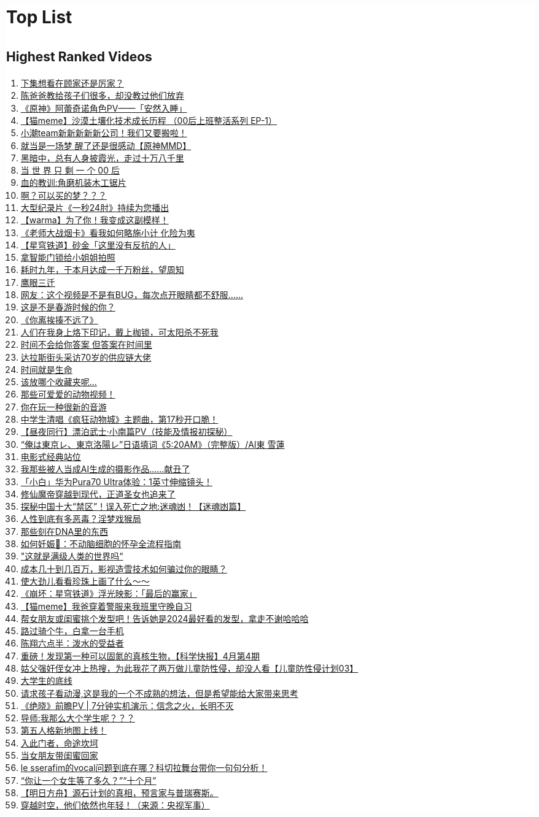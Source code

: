 # Top List
## Highest Ranked Videos
1. [下集想看在顾家还是厉家？](https://www.bilibili.com/video/BV1gF4m1P7dz)
1. [陈爸爸教给孩子们很多，却没教过他们放弃](https://www.bilibili.com/video/BV1NE421K7aJ)
1. [《原神》阿蕾奇诺角色PV——「安然入睡」](https://www.bilibili.com/video/BV18t421P7u7)
1. [【猫meme】沙漠土壤化技术成长历程 （00后上班整活系列 EP-1）](https://www.bilibili.com/video/BV18i42127PK)
1. [小潮team新新新新新公司！我们又要搬啦！](https://www.bilibili.com/video/BV1sC411n7KX)
1. [就当是一场梦 醒了还是很感动【原神MMD】](https://www.bilibili.com/video/BV1ez421k76D)
1. [黑暗中，总有人身披霞光，走过十万八千里](https://www.bilibili.com/video/BV1dC41137dt)
1. [当 世 界 只 剩 一 个 00 后](https://www.bilibili.com/video/BV1GC41137fv)
1. [血的教训:角磨机装木工锯片](https://www.bilibili.com/video/BV1ox4y187cN)
1. [啊？可以买的梦？？？](https://www.bilibili.com/video/BV15m411U7MJ)
1. [大型纪录片《一秒24肘》持续为您播出](https://www.bilibili.com/video/BV1b1421d7Af)
1. [【warma】为了你！我变成这副模样！](https://www.bilibili.com/video/BV1NC411G7Ad)
1. [《老师大战烟卡》看我如何略施小计 化险为夷](https://www.bilibili.com/video/BV1v1421d746)
1. [【星穹铁道】砂金「这里没有反抗的人」](https://www.bilibili.com/video/BV16J4m1H7vs)
1. [拿智能门锁给小姐姐拍照](https://www.bilibili.com/video/BV1Sr42137Zq)
1. [耗时九年，于本月达成一千万粉丝，望周知](https://www.bilibili.com/video/BV16F4m1P7PH)
1. [鹰眼三迁](https://www.bilibili.com/video/BV1Wz421k7dQ)
1. [网友：这个视频是不是有BUG，每次点开眼睛都不舒服……](https://www.bilibili.com/video/BV1et421P7xN)
1. [这是不是春游时候的你？](https://www.bilibili.com/video/BV1Ew4m1U7YZ)
1. [《你离挨揍不远了》](https://www.bilibili.com/video/BV1Hx4y1h7V3)
1. [人们在我身上烙下印记，戴上枷锁，可太阳杀不死我](https://www.bilibili.com/video/BV1cz42167rM)
1. [时间不会给你答案 但答案在时间里](https://www.bilibili.com/video/BV1dZ421Y7kd)
1. [达拉斯街头采访70岁的供应链大佬](https://www.bilibili.com/video/BV1vu4m1F7A8)
1. [时间就是生命](https://www.bilibili.com/video/BV1xi421f7Ln)
1. [该放哪个收藏夹呢...](https://www.bilibili.com/video/BV1gt421P71Z)
1. [那些可爱爱的动物视频！](https://www.bilibili.com/video/BV1Qm421x7Nv)
1. [你在玩一种很新的音游](https://www.bilibili.com/video/BV1ZF4m1A7nB)
1. [中学生清唱《疯狂动物城》主题曲，第17秒开口脆！](https://www.bilibili.com/video/BV1CF4m1P7Hg)
1. [【昼夜同行】漂泊武士·小南篇PV（技能及情报初探秘）](https://www.bilibili.com/video/BV1hE421K7PW)
1. [“俺は東京レ、東京洛陽レ”日语填词《5:20AM》（完整版）/AI東 雪蓮](https://www.bilibili.com/video/BV1S1421d74g)
1. [电影式经典站位](https://www.bilibili.com/video/BV1wz421C7fE)
1. [我那些被人当成AI生成的摄影作品……献丑了](https://www.bilibili.com/video/BV1SJ4m1p7H1)
1. [「小白」华为Pura70 Ultra体验：1英寸伸缩镜头！](https://www.bilibili.com/video/BV1yt421P7kT)
1. [修仙魔帝穿越到现代，正道圣女也追来了](https://www.bilibili.com/video/BV1bE421K7zL)
1. [探秘中国十大“禁区”！误入死亡之地:迷魂凼！【迷魂凼篇】](https://www.bilibili.com/video/BV1pi42127YP)
1. [人性到底有多恶毒？淫梦戏猴局](https://www.bilibili.com/video/BV1yT42127sx)
1. [那些刻在DNA里的东西](https://www.bilibili.com/video/BV1xF4m1P79e)
1. [如何妊娠🤰：不动脑细胞的怀孕全流程指南](https://www.bilibili.com/video/BV1vF4m1P7ep)
1. ["这就是满级人类的世界吗“](https://www.bilibili.com/video/BV1ME421M7Ai)
1. [成本几十到几百万，影视造雪技术如何骗过你的眼睛？](https://www.bilibili.com/video/BV1xt421P7ob)
1. [使大劲儿看看珍珠上画了什么～～](https://www.bilibili.com/video/BV1vM4m1D7My)
1. [《崩坏：星穹铁道》浮光映影：「最后的赢家」](https://www.bilibili.com/video/BV1JH4y1T7J4)
1. [【猫meme】我爸穿着警服来我班里守晚自习](https://www.bilibili.com/video/BV1GD421J79D)
1. [帮女朋友或闺蜜挑个发型吧！告诉她是2024最好看的发型，拿走不谢哈哈哈](https://www.bilibili.com/video/BV1AF4m1P7Rh)
1. [路过骑个牛，白拿一台手机](https://www.bilibili.com/video/BV1Kt421P7mn)
1. [陈翔六点半：泼水的受益者](https://www.bilibili.com/video/BV1cD421H7ir)
1. [重磅！发现第一种可以固氮的真核生物，【科学快报】4月第4期](https://www.bilibili.com/video/BV1Km411U7rB)
1. [姑父强奸侄女冲上热搜，为此我花了两万做儿童防性侵，却没人看【儿童防性侵计划03】](https://www.bilibili.com/video/BV1Uw4m1m7cy)
1. [大学生的底线](https://www.bilibili.com/video/BV1jt421P7Pu)
1. [请求孩子看动漫,这是我的一个不成熟的想法，但是希望能给大家带来思考](https://www.bilibili.com/video/BV1RC41137B9)
1. [《绝晓》前瞻PV | 7分钟实机演示：信念之火，长明不灭](https://www.bilibili.com/video/BV1Zi421f7cA)
1. [导师:我那么大个学生呢？？？](https://www.bilibili.com/video/BV1dH4y1P7g7)
1. [第五人格新地图上线！](https://www.bilibili.com/video/BV1xC411379r)
1. [入此门者，命途坎坷](https://www.bilibili.com/video/BV1Fw4m1U7Ub)
1. [当女朋友带闺蜜回家](https://www.bilibili.com/video/BV1vT4212723)
1. [le sserafim的vocal问题到底在哪？科切拉舞台带你一句句分析！](https://www.bilibili.com/video/BV1Pm42147DY)
1. [“你让一个女生等了多久？”“十个月”](https://www.bilibili.com/video/BV1EH4y1N7h1)
1. [【明日方舟】源石计划的真相，预言家与普瑞赛斯。](https://www.bilibili.com/video/BV1Bm421x7th)
1. [穿越时空，他们依然也年轻！（来源：央视军事）](https://www.bilibili.com/video/BV13Z421e7H5)